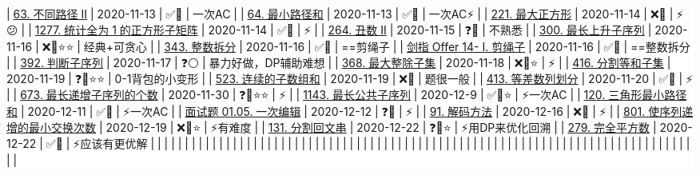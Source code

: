 | [63. 不同路径 II](https://leetcode-cn.com/problems/unique-paths-ii/) | 2020-11-13 |  ✅🔵  |        一次AC        |
| [64. 最小路径和](https://leetcode-cn.com/problems/minimum-path-sum/) | 2020-11-13 |  ✅🔵  |       一次AC⚡        |
| [221. 最大正方形](https://leetcode-cn.com/problems/maximal-square/) | 2020-11-14 |  ❌🔵  |          ⚡😕          |
| [1277. 统计全为 1 的正方形子矩阵](https://leetcode-cn.com/problems/count-square-submatrices-with-all-ones/) | 2020-11-14 |  ✅🔵  |          ⚡           |
| [264. 丑数 II](https://leetcode-cn.com/problems/ugly-number-ii/) | 2020-11-15 |  ❓🔵  |        不熟悉        |
| [300. 最长上升子序列](https://leetcode-cn.com/problems/longest-increasing-subsequence/) | 2020-11-16 | ❌🔵⭐⭐ |     经典+可贪心      |
| [343. 整数拆分](https://leetcode-cn.com/problems/integer-break/) | 2020-11-16 |  ✅🔵  |       ==剪绳子       |
| [剑指 Offer 14- I. 剪绳子](https://leetcode-cn.com/problems/jian-sheng-zi-lcof/) | 2020-11-16 |  ✅🔵  |      ==整数拆分      |
| [392. 判断子序列](https://leetcode-cn.com/problems/is-subsequence/) | 2020-11-17 |  ❓⚪  | 暴力好做，DP辅助难想 |
| [368. 最大整除子集](https://leetcode-cn.com/problems/largest-divisible-subset/) | 2020-11-18 | ❌🔵⭐  |          ⚡           |
| [416. 分割等和子集](https://leetcode-cn.com/problems/partition-equal-subset-sum/) | 2020-11-19 | ❓🔵⭐⭐ |   0-1背包的小变形    |
| [523. 连续的子数组和](https://leetcode-cn.com/problems/continuous-subarray-sum/) | 2020-11-19 |  ❌🔵  |       题很一般       |
| [413. 等差数列划分](https://leetcode-cn.com/problems/arithmetic-slices/) | 2020-11-20 |  ✅🔵  |          ⚡           |
| [673. 最长递增子序列的个数](https://leetcode-cn.com/problems/number-of-longest-increasing-subsequence/) | 2020-11-30 | ❓🔵⭐⭐ |          ⚡           |
| [1143. 最长公共子序列](https://leetcode-cn.com/problems/longest-common-subsequence/) | 2020-12-9  | ✅🔵⭐  |       ⚡一次AC        |
| [120. 三角形最小路径和](https://leetcode-cn.com/problems/triangle/) | 2020-12-11 |  ✅🔵  |       ⚡一次AC        |
| [面试题 01.05. 一次编辑](https://leetcode-cn.com/problems/one-away-lcci/) | 2020-12-12 |  ❓🔵  |          ⚡           |
| [91. 解码方法](https://leetcode-cn.com/problems/decode-ways/) | 2020-12-16 |  ❌🔵  |          ⚡           |
| [801. 使序列递增的最小交换次数](https://leetcode-cn.com/problems/minimum-swaps-to-make-sequences-increasing/) | 2020-12-19 | ❌🔵⭐  |       ⚡有难度        |
| [131. 分割回文串](https://leetcode-cn.com/problems/palindrome-partitioning/) | 2020-12-22 | ❓🔵⭐  |   ⚡用DP来优化回溯    |
| [279. 完全平方数](https://leetcode-cn.com/problems/perfect-squares/) | 2020-12-22 |  ✅🔵  |    ⚡应该有更优解     |
|                                                              |            |      |                      |
|                                                              |            |      |                      |
|                                                              |            |      |                      |
|                                                              |            |      |                      |
|                                                              |            |      |                      |
|                                                              |            |      |                      |
|                                                              |            |      |                      |
|                                                              |            |      |                      |
|                                                              |            |      |                      |
|                                                              |            |      |                      |
|                                                              |            |      |                      |
|                                                              |            |      |                      |
|                                                              |            |      |                      |
|                                                              |            |      |                      |
|                                                              |            |      |                      |
|                                                              |            |      |                      |